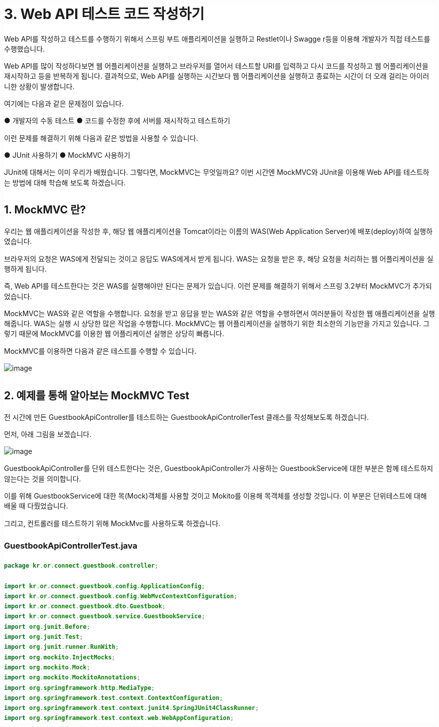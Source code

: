 # 3. Web API 테스트 코드 작성하기
Web API를 작성하고 테스트를 수행하기 위해서 스프링 부트 애플리케이션을 실행하고 Restlet이나 Swagge r등을 이용해 개발자가 직접 테스트를 수행했습니다.

Web API를 많이 작성하다보면 웹 어플리케이션을 실행하고 브라우저를 열어서 테스트할 URI를 입력하고 다시 코드를 작성하고 웹 어플리케이션을 재시작하고 등을 반복하게 됩니다. 결과적으로, Web API를 실행하는 시간보다 웹 어플리케이션을 실행하고 종료하는 시간이 더 오래 걸리는 아이러니한 상황이 발생합니다.

여기에는 다음과 같은 문제점이 있습니다.

● 개발자의 수동 테스트
● 코드를 수정한 후에 서버를 재시작하고 테스트하기

이런 문제를 해결하기 위해 다음과 같은 방법을 사용할 수 있습니다.

● JUnit 사용하기
● MockMVC 사용하기

JUnit에 대해서는 이미 우리가 배웠습니다. 그렇다면, MockMVC는 무엇일까요? 이번 시간엔 MockMVC와 JUnit을 이용해 Web API를 테스트하는 방법에 대해 학습해 보도록 하겠습니다.

## 1. MockMVC 란?
우리는 웹 애플리케이션을 작성한 후, 해당 웹 애플리케이션을 Tomcat이라는 이름의 WAS(Web Application Server)에 배포(deploy)하여 실행하였습니다.

브라우저의 요청은 WAS에게 전달되는 것이고 응답도 WAS에게서 받게 됩니다. WAS는 요청을 받은 후, 해당 요청을 처리하는 웹 어플리케이션을 실행하게 됩니다.

즉, Web API를 테스트한다는 것은 WAS를 실행해야만 된다는 문제가 있습니다. 이런 문제를 해결하기 위해서 스프링 3.2부터 MockMVC가 추가되었습니다.

MockMVC는 WAS와 같은 역할을 수행합니다. 요청을 받고 응답을 받는 WAS와 같은 역할을 수행하면서 여러분들이 작성한 웹 애플리케이션을 실행해줍니다. WAS는 실행 시 상당한 많은 작업을 수행합니다. MockMVC는 웹 어플리케이션을 실행하기 위한 최소한의 기능만을 가지고 있습니다. 그렇기 때문에 MockMVC를 이용한 웹 어플리케이션 실행은 상당히 빠릅니다.

MockMVC를 이용하면 다음과 같은 테스트를 수행할 수 있습니다.

![image](https://user-images.githubusercontent.com/57928612/118447967-58220280-b72c-11eb-9b00-3f1014a84634.png)

## 2. 예제를 통해 알아보는 MockMVC Test
전 시간에 만든 GuestbookApiController를 테스트하는 GuestbookApiControllerTest 클래스를 작성해보도록 하겠습니다.

먼저, 아래 그림을 보겠습니다.

![image](https://user-images.githubusercontent.com/57928612/118448040-70921d00-b72c-11eb-9926-342a06f705e2.png)

GuestbookApiController를 단위 테스트한다는 것은, GuestbookApiController가 사용하는 GuestbookService에 대한 부분은 함께 테스트하지 않는다는 것을 의미합니다.

이를 위해 GuestbookService에 대한 목(Mock)객체를 사용할 것이고 Mokito를 이용해 목객체를 생성할 것입니다. 이 부분은 단위테스트에 대해 배울 때 다뤘었습니다.

그리고, 컨트롤러를 테스트하기 위해 MockMvc를 사용하도록 하겠습니다.

### GuestbookApiControllerTest.java
```java
package kr.or.connect.guestbook.controller;

import kr.or.connect.guestbook.config.ApplicationConfig;
import kr.or.connect.guestbook.config.WebMvcContextConfiguration;
import kr.or.connect.guestbook.dto.Guestbook;
import kr.or.connect.guestbook.service.GuestbookService;
import org.junit.Before;
import org.junit.Test;
import org.junit.runner.RunWith;
import org.mockito.InjectMocks;
import org.mockito.Mock;
import org.mockito.MockitoAnnotations;
import org.springframework.http.MediaType;
import org.springframework.test.context.ContextConfiguration;
import org.springframework.test.context.junit4.SpringJUnit4ClassRunner;
import org.springframework.test.context.web.WebAppConfiguration;
```